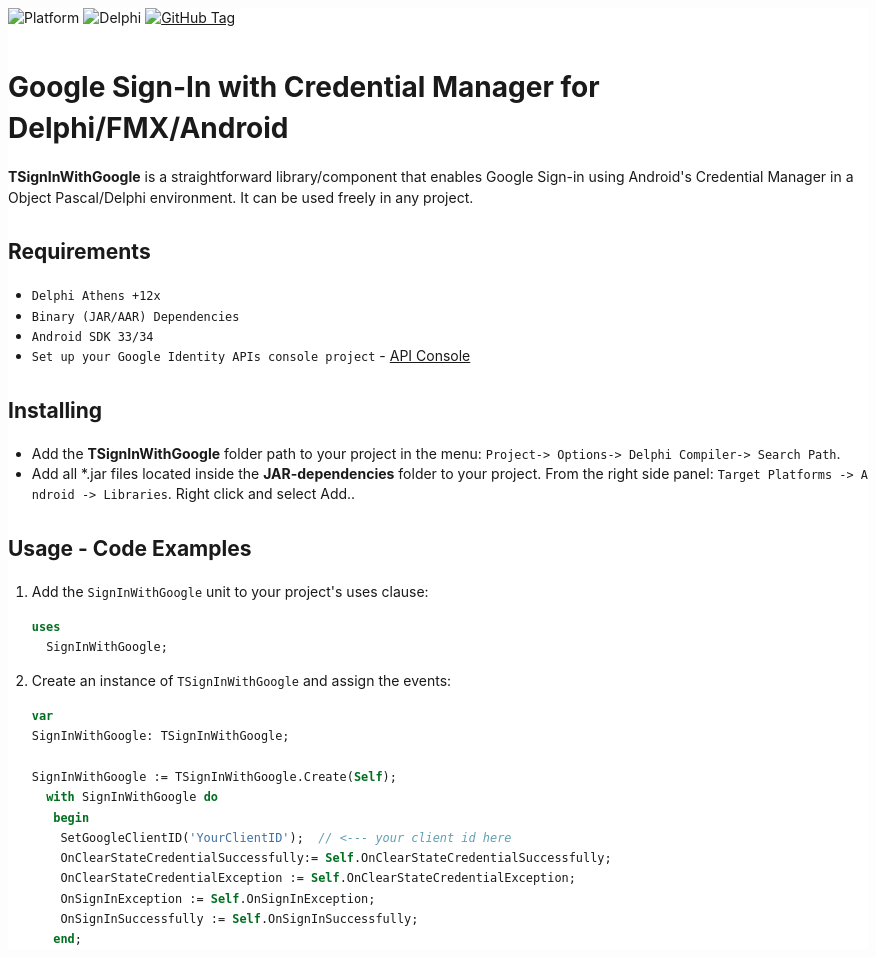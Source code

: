 ![Platform](https://img.shields.io/badge/Android-3DDC84?style=flat-square&logo=android&logoColor=white)
![Delphi](https://img.shields.io/badge/Delphi%2012.x-CC342D?style=flat-square&logo=delphi&logoColor=white)
[![GitHub Tag](https://img.shields.io/github/v/tag/MEStackCodes/SignInWithGoogleDelphi?style=flat-square&labelColor=black&color=2900c0)](https://github.com/MEStackCodes/SignInWithGoogleDelphi/tags)
# Google Sign-In with Credential Manager for Delphi/FMX/Android

**TSignInWithGoogle** is a straightforward library/component that enables Google Sign-in using Android's Credential Manager in a Object Pascal/Delphi environment. It can be used freely in any project.

 
## Requirements

- `Delphi Athens +12x`
- `Binary (JAR/AAR) Dependencies`
- `Android SDK 33/34`
- `Set up your Google Identity APIs console project` - [API Console](https://console.cloud.google.com/apis) 

## Installing

- Add the **TSignInWithGoogle** folder path to your project in the menu: `Project-> Options-> Delphi Compiler-> Search Path`.
- Add all *.jar files located inside the **JAR-dependencies** folder to your project. From the right side panel: `Target Platforms -> Android -> Libraries`. Right click and select Add..


## Usage - Code Examples

1. Add the `SignInWithGoogle` unit to your project's uses clause:

    ```pascal
    uses
      SignInWithGoogle;
    ```

2. Create an instance of `TSignInWithGoogle` and assign the events:

    ```pascal
    var
    SignInWithGoogle: TSignInWithGoogle;

    SignInWithGoogle := TSignInWithGoogle.Create(Self);
      with SignInWithGoogle do
       begin
        SetGoogleClientID('YourClientID');  // <--- your client id here  
        OnClearStateCredentialSuccessfully:= Self.OnClearStateCredentialSuccessfully;
        OnClearStateCredentialException := Self.OnClearStateCredentialException;      
        OnSignInException := Self.OnSignInException;
        OnSignInSuccessfully := Self.OnSignInSuccessfully;    
       end;
    ```
